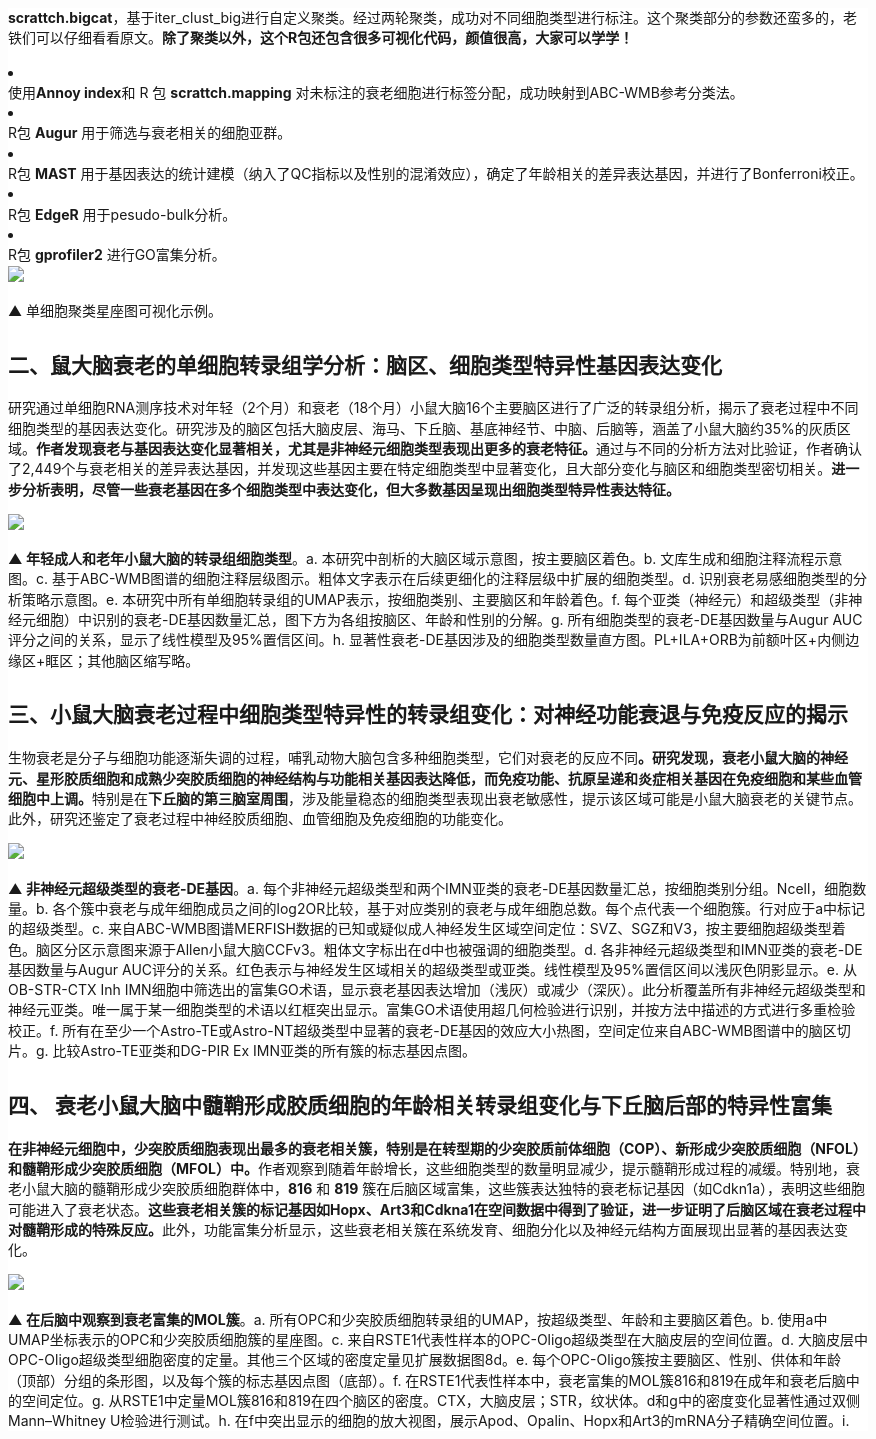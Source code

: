 <span><strong>scrattch.bigcat</strong></span>，基于iter_clust_big进行自定义聚类。经过两轮聚类，成功对不同细胞类型进行标注。这个聚类部分的参数还蛮多的，老铁们可以仔细看看原文。<span><strong>除了聚类以外，这个R包还包含很多可视化代码，颜值很高，大家可以学学！</strong></span></span></section></li><li><section><span>使用<span><strong>Annoy index</strong></span>和 R 包 <span><strong>scrattch.mapping</strong></span> 对未标注的衰老细胞进行标签分配，成功映射到ABC-WMB参考分类法。</span></section></li><li><section><span>R包 <span><strong>Augur</strong></span> 用于筛选与衰老相关的细胞亚群。</span></section></li><li><section><span>R包 <span><strong>MAST</strong></span> 用于基因表达的统计建模（纳入了QC指标以及性别的混淆效应），确定了年龄相关的差异表达基因，并进行了Bonferroni校正。</span></section></li><li><section><span>R包 <span><strong>EdgeR</strong></span> 用于pesudo-bulk分析。</span></section></li><li><section><span>R包 <span><strong>gprofiler2</strong></span> 进行GO富集分析。</span></section></li></ol><section><img data-galleryid="" data-imgfileid="100011863" data-ratio="1.0044642857142858" data-s="300,640" data-type="png" data-w="448" data-src="https://mmbiz.qpic.cn/sz_mmbiz_png/LvUIqvYKCeXVibAW50g1G29XP8Dl6Tmf41yc5F0GWaCaHyQJS1OS3xicfEOnNmwAnVJGwCULdNrYXtMgtmC4ibp2Q/640?wx_fmt=png&amp;from=appmsg" src="https://mmbiz.qpic.cn/sz_mmbiz_png/LvUIqvYKCeXVibAW50g1G29XP8Dl6Tmf41yc5F0GWaCaHyQJS1OS3xicfEOnNmwAnVJGwCULdNrYXtMgtmC4ibp2Q/640?wx_fmt=png&amp;from=appmsg"></section><p data-class="mbImgTitle">▲ 单细胞聚类星座图可视化示例。</p><h2 data-tool="markdown.com.cn编辑器"><span></span><span>二、鼠大脑衰老的单细胞转录组学分析：脑区、细胞类型特异性基因表达变化</span></h2><p data-tool="markdown.com.cn编辑器">研究通过单细胞RNA测序技术对年轻（2个月）和衰老（18个月）小鼠大脑16个主要脑区进行了广泛的转录组分析，揭示了衰老过程中不同细胞类型的基因表达变化。研究涉及的脑区包括大脑皮层、海马、下丘脑、基底神经节、中脑、后脑等，涵盖了小鼠大脑约35%的灰质区域。<span><strong>作者发现衰老与基因表达变化显著相关，尤其是非神经元细胞类型表现出更多的衰老特征。</strong></span>通过与不同的分析方法对比验证，作者确认了2,449个与衰老相关的差异表达基因，并发现这些基因主要在特定细胞类型中显著变化，且大部分变化与脑区和细胞类型密切相关。<strong>进一步分析表明，尽管一些衰老基因在多个细胞类型中表达变化，但大多数基因呈现出细胞类型特异性表达特征。</strong></p><p><img data-galleryid="" data-imgfileid="100011864" data-ratio="0.7898148148148149" data-s="300,640" data-type="png" data-w="1080" data-src="https://mmbiz.qpic.cn/sz_mmbiz_png/LvUIqvYKCeXVibAW50g1G29XP8Dl6Tmf4Cvuph1icibXNAssPQTiazTLrkFQhQRDVe6pWubUMnV1qiaO2OGueBBlxcg/640?wx_fmt=png&amp;from=appmsg" src="https://mmbiz.qpic.cn/sz_mmbiz_png/LvUIqvYKCeXVibAW50g1G29XP8Dl6Tmf4Cvuph1icibXNAssPQTiazTLrkFQhQRDVe6pWubUMnV1qiaO2OGueBBlxcg/640?wx_fmt=png&amp;from=appmsg"></p><section><strong><span>▲ </span></strong><span><strong><span>年轻成人和老年小鼠大脑的转录组细胞类型</span></strong></span><span>。a. 本研究中剖析的大脑区域示意图，按主要脑区着色。b. 文库生成和细胞注释流程示意图。c. 基于ABC-WMB图谱的细胞注释层级图示。粗体文字表示在后续更细化的注释层级中扩展的细胞类型。d. 识别衰老易感细胞类型的分析策略示意图。e. 本研究中所有单细胞转录组的UMAP表示，按细胞类别、主要脑区和年龄着色。f. 每个亚类（神经元）和超级类型（非神经元细胞）中识别的衰老-DE基因数量汇总，图下方为各组按脑区、年龄和性别的分解。g. 所有细胞类型的衰老-DE基因数量与Augur AUC评分之间的关系，显示了线性模型及95%置信区间。h. 显著性衰老-DE基因涉及的细胞类型数量直方图。PL+ILA+ORB为前额叶区+内侧边缘区+眶区；其他脑区缩写略。</span></section><h2 data-tool="markdown.com.cn编辑器"><span></span><span>三、小鼠大脑衰老过程中细胞类型特异性的转录组变化：对神经功能衰退与免疫反应的揭示</span></h2><p data-tool="markdown.com.cn编辑器">生物衰老是分子与细胞功能逐渐失调的过程，哺乳动物大脑包含多种细胞类型，它们对衰老的反应不同<strong>。研究发现，衰老小鼠大脑的神经元、星形胶质细胞和成熟少突胶质细胞的神经结构与功能相关基因表达降低，而免疫功能、抗原呈递和炎症相关基因在免疫细胞和某些血管细胞中上调。</strong>特别是在<span><strong>下丘脑的第三脑室周围</strong></span>，涉及能量稳态的细胞类型表现出衰老敏感性，提示该区域可能是小鼠大脑衰老的关键节点。此外，研究还鉴定了衰老过程中神经胶质细胞、血管细胞及免疫细胞的功能变化。</p><p><img data-galleryid="" data-imgfileid="100011872" data-ratio="0.9694444444444444" data-s="300,640" data-type="png" data-w="1080" data-src="https://mmbiz.qpic.cn/sz_mmbiz_png/LvUIqvYKCeXVibAW50g1G29XP8Dl6Tmf4sG2ZazQqJ70URsYsNt6Nx7vPA64TezlRTvBIBAMn9ZqrzPyaHytFeA/640?wx_fmt=png&amp;from=appmsg" src="https://mmbiz.qpic.cn/sz_mmbiz_png/LvUIqvYKCeXVibAW50g1G29XP8Dl6Tmf4sG2ZazQqJ70URsYsNt6Nx7vPA64TezlRTvBIBAMn9ZqrzPyaHytFeA/640?wx_fmt=png&amp;from=appmsg"></p><section><strong><span>▲ </span></strong><span><strong><span>非神经元超级类型的衰老-DE基因</span></strong></span><span>。a. 每个非神经元超级类型和两个IMN亚类的衰老-DE基因数量汇总，按细胞类别分组。Ncell，细胞数量。b. 各个簇中衰老与成年细胞成员之间的log2OR比较，基于对应类别的衰老与成年细胞总数。每个点代表一个细胞簇。行对应于a中标记的超级类型。c. 来自ABC-WMB图谱MERFISH数据的已知或疑似成人神经发生区域空间定位：SVZ、SGZ和V3，按主要细胞超级类型着色。脑区分区示意图来源于Allen小鼠大脑CCFv3。粗体文字标出在d中也被强调的细胞类型。d. 各非神经元超级类型和IMN亚类的衰老-DE基因数量与Augur AUC评分的关系。红色表示与神经发生区域相关的超级类型或亚类。线性模型及95%置信区间以浅灰色阴影显示。e. 从OB-STR-CTX Inh IMN细胞中筛选出的富集GO术语，显示衰老基因表达增加（浅灰）或减少（深灰）。此分析覆盖所有非神经元超级类型和神经元亚类。唯一属于某一细胞类型的术语以红框突出显示。富集GO术语使用超几何检验进行识别，并按方法中描述的方式进行多重检验校正。f. 所有在至少一个Astro-TE或Astro-NT超级类型中显著的衰老-DE基因的效应大小热图，空间定位来自ABC-WMB图谱中的脑区切片。g. 比较Astro-TE亚类和DG-PIR Ex IMN亚类的所有簇的标志基因点图。</span></section><h2 data-tool="markdown.com.cn编辑器"><span></span><span>四、 衰老小鼠大脑中髓鞘形成胶质细胞的年龄相关转录组变化与下丘脑后部的特异性富集</span></h2><p data-tool="markdown.com.cn编辑器"><strong>在非神经元细胞中，少突胶质细胞表现出最多的衰老相关簇，特别是在转型期的少突胶质前体细胞（COP）、新形成少突胶质细胞（NFOL）和髓鞘形成少突胶质细胞（MFOL）中。</strong>作者观察到随着年龄增长，这些细胞类型的数量明显减少，提示髓鞘形成过程的减缓。特别地，衰老小鼠大脑的髓鞘形成少突胶质细胞群体中，<span><strong><span>816</span></strong> </span>和 <span><strong>819</strong></span> 簇在后脑区域富集，这些簇表达独特的衰老标记基因（如Cdkn1a），表明这些细胞可能进入了衰老状态。<span><strong>这些衰老相关簇的标记基因如Hopx、Art3和Cdkna1在空间数据中得到了验证，进一步证明了后脑区域在衰老过程中对髓鞘形成的特殊反应。</strong></span>此外，功能富集分析显示，这些衰老相关簇在系统发育、细胞分化以及神经元结构方面展现出显著的基因表达变化。</p><p><img data-galleryid="" data-imgfileid="100011874" data-ratio="0.9453703703703704" data-s="300,640" data-type="png" data-w="1080" data-src="https://mmbiz.qpic.cn/sz_mmbiz_png/LvUIqvYKCeXVibAW50g1G29XP8Dl6Tmf4zHG63ZvRGWpQKNGAdfpFuCJQbX5INPx7ZF01NlLoUTSxLt6KAGcgsQ/640?wx_fmt=png&amp;from=appmsg" src="https://mmbiz.qpic.cn/sz_mmbiz_png/LvUIqvYKCeXVibAW50g1G29XP8Dl6Tmf4zHG63ZvRGWpQKNGAdfpFuCJQbX5INPx7ZF01NlLoUTSxLt6KAGcgsQ/640?wx_fmt=png&amp;from=appmsg"></p><section><strong><span>▲ </span></strong><span><strong><span>在后脑中观察到<strong><span>衰老富集的MOL簇</span></strong></span></strong></span><span>。a. 所有OPC和少突胶质细胞转录组的UMAP，按超级类型、年龄和主要脑区着色。b. 使用a中UMAP坐标表示的OPC和少突胶质细胞簇的星座图。c. 来自RSTE1代表性样本的OPC-Oligo超级类型在大脑皮层的空间位置。d. 大脑皮层中OPC-Oligo超级类型细胞密度的定量。其他三个区域的密度定量见扩展数据图8d。e. 每个OPC-Oligo簇按主要脑区、性别、供体和年龄（顶部）分组的条形图，以及每个簇的标志基因点图（底部）。f. 在RSTE1代表性样本中，衰老富集的MOL簇816和819在成年和衰老后脑中的空间定位。g. 从RSTE1中定量MOL簇816和819在四个脑区的密度。CTX，大脑皮层；STR，纹状体。d和g中的密度变化显著性通过双侧Mann–Whitney U检验进行测试。h. 在f中突出显示的细胞的放大视图，展示Apod、Opalin、Hopx和Art3的mRNA分子精确空间位置。i.